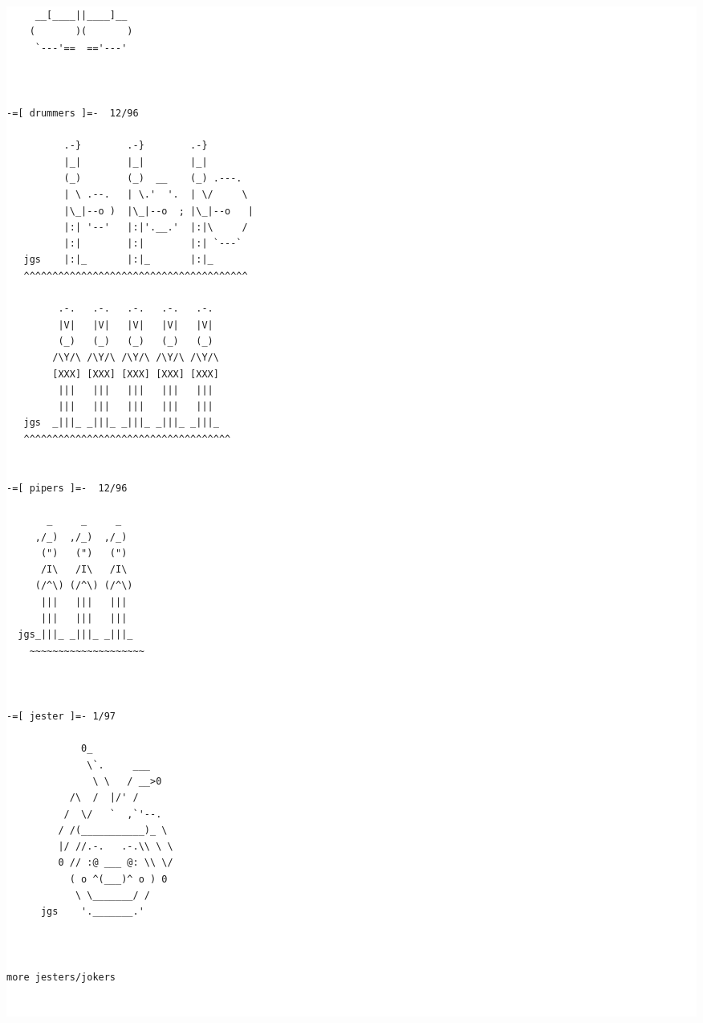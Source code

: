 ```text
     __[____||____]__
    (       )(       )
     `---'==  =='---'



-=[ drummers ]=-  12/96

          .-}        .-}        .-}
          |_|        |_|        |_|
          (_)        (_)  __    (_) .---.
          | \ .--.   | \.'  '.  | \/     \
          |\_|--o )  |\_|--o  ; |\_|--o   |
          |:| '--'   |:|'.__.'  |:|\     /
          |:|        |:|        |:| `---`
   jgs    |:|_       |:|_       |:|_
   ^^^^^^^^^^^^^^^^^^^^^^^^^^^^^^^^^^^^^^^

         .-.   .-.   .-.   .-.   .-.
         |V|   |V|   |V|   |V|   |V|
         (_)   (_)   (_)   (_)   (_)
        /\Y/\ /\Y/\ /\Y/\ /\Y/\ /\Y/\ 
        [XXX] [XXX] [XXX] [XXX] [XXX]
         |||   |||   |||   |||   ||| 
         |||   |||   |||   |||   |||
   jgs  _|||_ _|||_ _|||_ _|||_ _|||_
   ^^^^^^^^^^^^^^^^^^^^^^^^^^^^^^^^^^^^


-=[ pipers ]=-  12/96

       _     _     _ 
     ,/_)  ,/_)  ,/_)
      (")   (")   (")
      /I\   /I\   /I\
     (/^\) (/^\) (/^\)
      |||   |||   |||
      |||   |||   |||
  jgs_|||_ _|||_ _|||_ 
    ~~~~~~~~~~~~~~~~~~~~

 

-=[ jester ]=- 1/97

             0_
              \`.     ___
               \ \   / __>0
           /\  /  |/' / 
          /  \/   `  ,`'--.
         / /(___________)_ \
         |/ //.-.   .-.\\ \ \
         0 // :@ ___ @: \\ \/
           ( o ^(___)^ o ) 0
            \ \_______/ /
      jgs    '._______.'

 

more jesters/jokers

 

```